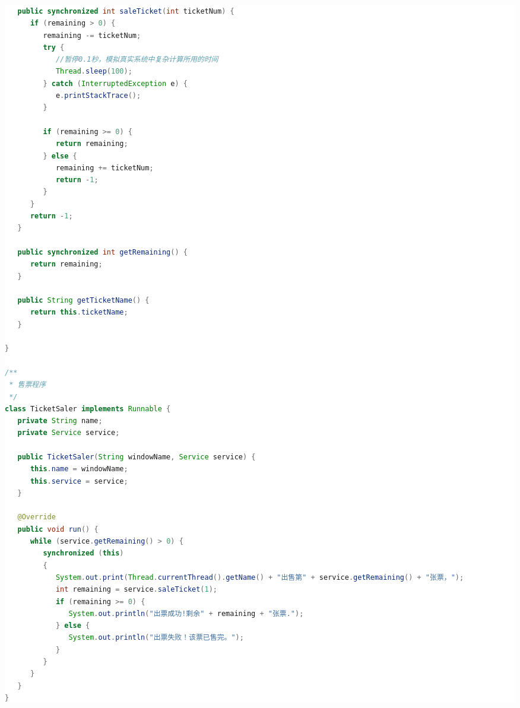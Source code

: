 ```java
   public synchronized int saleTicket(int ticketNum) {
      if (remaining > 0) {
         remaining -= ticketNum;
         try {        
			//暂停0.1秒，模拟真实系统中复杂计算所用的时间
            Thread.sleep(100);
         } catch (InterruptedException e) {
            e.printStackTrace();
         }
 
         if (remaining >= 0) {
            return remaining;
         } else {
            remaining += ticketNum;
            return -1;
         }
      }
      return -1;
   }
 
   public synchronized int getRemaining() {
      return remaining;
   }
 
   public String getTicketName() {
      return this.ticketName;
   }
 
}
 
/**
 * 售票程序
 */
class TicketSaler implements Runnable {
   private String name;
   private Service service;
 
   public TicketSaler(String windowName, Service service) {
      this.name = windowName;
      this.service = service;
   }
 
   @Override
   public void run() {
      while (service.getRemaining() > 0) {
         synchronized (this)
         {
            System.out.print(Thread.currentThread().getName() + "出售第" + service.getRemaining() + "张票，");
            int remaining = service.saleTicket(1);
            if (remaining >= 0) {
               System.out.println("出票成功!剩余" + remaining + "张票.");
            } else {
               System.out.println("出票失败！该票已售完。");
            }
         }
      }
   }
}
```
